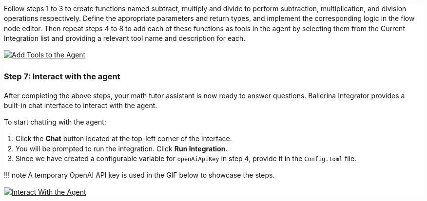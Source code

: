 Follow steps 1 to 3 to create functions named subtract, multiply and divide to perform subtraction, multiplication, and division operations respectively. Define the appropriate parameters and return types, and implement the corresponding logic in the flow node editor.
Then repeat steps 4 to 8 to add each of these functions as tools in the agent by selecting them from the Current Integration list and providing a relevant tool name and description for each.    

<a href="{{base_path}}/assets/img/learn/ai/agents/introduction-to-chat-agents/6.add-functions.gif"><img src="{{base_path}}/assets/img/learn/ai/agents/introduction-to-chat-agents/6.add-functions.gif" alt="Add Tools to the Agent" width="70%"></a>

### Step 7: Interact with the agent

After completing the above steps, your math tutor assistant is now ready to answer questions. Ballerina Integrator provides a built-in chat interface to interact with the agent.

To start chatting with the agent:

1. Click the **Chat** button located at the top-left corner of the interface.
2. You will be prompted to run the integration. Click **Run Integration**.
3. Since we have created a configurable variable for `openAiApiKey` in step 4, provide it in the `Config.toml` file.

!!! note
    A temporary OpenAI API key is used in the GIF below to showcase the steps.  

<a href="{{base_path}}/assets/img/learn/ai/agents/introduction-to-chat-agents/7.interact-with-agent.gif"><img src="{{base_path}}/assets/img/learn/ai/agents/introduction-to-chat-agents/7.interact-with-agent.gif" alt="Interact With the Agent" width="70%"></a>
